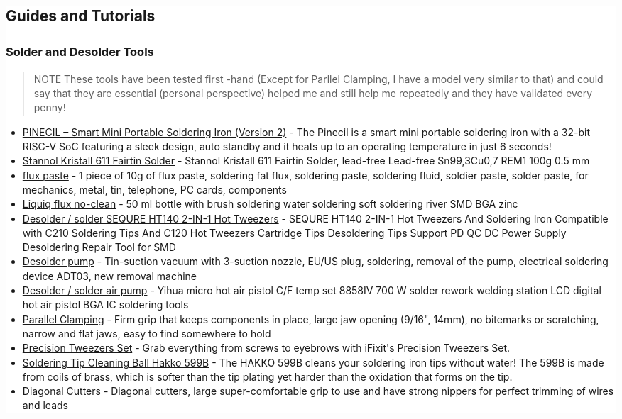 ## Guides and Tutorials

### Solder and Desolder Tools
> NOTE
> These tools have been tested first -hand (Except for Parllel Clamping, I have a model very similar to that) and could say that they are essential (personal perspective) helped me and still help me repeatedly and they have validated every penny!
* [PINECIL – Smart Mini Portable Soldering Iron (Version 2)](https://pine64.com/product/pinecil-smart-mini-portable-soldering-iron/) - The Pinecil is a smart mini portable soldering iron with a 32-bit RISC-V SoC featuring a sleek design, auto standby and it heats up to an operating temperature in just 6 seconds!
* [Stannol Kristall 611 Fairtin Solder](https://keycapsss.com/accessories/229/stannol-kristall-611-fairtin-solder-lead-free-lead-free-sn99-3cu0-7-rem1-100g-0.5-mm) - Stannol Kristall 611 Fairtin Solder, lead-free Lead-free Sn99,3Cu0,7 REM1 100g 0.5 mm
* [flux paste](https://www.amazon.de/Flussmittel-Paste-flussmittel-l%C3%B6tflussmittel-Mechaniker-Bauelemente/dp/B0BQCHSQLB/ref=sr_1_3?brr=1&dib=eyJ2IjoiMSJ9.i5OJNeqPZsOWvTWOPhJfemcq5Vshx8bOfpCJvo6uHYeaUnEt59THLE2HTngdkTB0kjbNvZELXJhgKUJy4JlBEo9yrfwOefmYt4wOzco4nsFQ_Ix-K5YO4a-nP6tIzJ1dKX5az_weIXCalzWCMHaGoT0MreIIoBJWN7o8F7KgG9SAJwwzp-kgdFTWAuIR8dcTRO_G7AajTdJjWuZiPDkgBcbX9nSu2ME2bCNHZBr4344.SV-83bxaSj-1NyW18QdA39UbNKZxFD8JSyUCKXEizek&dib_tag=se&qid=1759839725&rd=1&s=diy&sr=1-3) - 1 piece of 10g of flux paste, soldering fat flux, soldering paste, soldering fluid, soldier paste, solder paste, for mechanics, metal, tin, telephone, PC cards, components
* [Liquiq flux no-clean](https://www.amazon.de/Flasche-Pinsel-L%C3%B6twasser-Weichl%C3%B6ten-Flussmittel/dp/B0C1C4S5BT/ref=sr_1_73?__mk_de_DE=%C3%85M%C3%85%C5%BD%C3%95%C3%91&dib=eyJ2IjoiMSJ9.wg0NoP9fb_OM2clfuWyenF-EWg_MTOOICkLDWaJI7xCmIIZl0t0y8HvM_FIxR9icffXTV0Byerp2-jmj373ERgL4S7pMtyUy1pEMV8JPNTvgIzcsNV5c5A-7oQNqVHAkTuYRlJ7dRXM3BRnQClWDgh7dp7XVGXfRSaGOHqTIywC-bAqKXPS9J-hAC5l16lmG.v_EGninoAXlVV0GqPDScXjWAgo4HKGNV9A9ErBMppRE&dib_tag=se&keywords=flux+no+clean+for+soldering&qid=1759839868&s=diy&sr=1-73&xpid=1eHgHndJ67fZa) - 50 ml bottle with brush soldering water soldering soft soldering river SMD BGA zinc
* [Desolder / solder SEQURE HT140 2-IN-1 Hot Tweezers](https://sequremall.com/products/sequre-ht140-2in1-hot-tweezers-soldering-iron-desoldering-repair-tool-for-smd?variant=44204748308668) - SEQURE HT140 2-IN-1 Hot Tweezers And Soldering Iron Compatible with C210 Soldering Tips And C120 Hot Tweezers Cartridge Tips Desoldering Tips Support PD QC DC Power Supply Desoldering Repair Tool for SMD
* [Desolder pump](https://de.aliexpress.com/item/1005005632540345.html?spm=a2g0o.order_list.order_list_main.329.49775c5fDIIQvQ&gatewayAdapt=glo2deu) - Tin-suction vacuum with 3-suction nozzle, EU/US plug, soldering, removal of the pump, electrical soldering device ADT03, new removal machine
* [Desolder / solder air pump](https://de.aliexpress.com/item/1005006284776301.html?spm=a2g0o.order_list.order_list_main.324.49775c5fDIIQvQ&gatewayAdapt=glo2deu) - Yihua micro hot air pistol C/F temp set 8858IV 700 W solder rework welding station LCD digital hot air pistol BGA IC soldering tools
* [Parallel Clamping](https://omnifixo.com/en-eu) - Firm grip that keeps components in place, large jaw opening (9/16", 14mm), no bitemarks or scratching, narrow and flat jaws, easy to find somewhere to hold
* [Precision Tweezers Set](https://www.ifixit.com/products/precision-tweezers-set) - Grab everything from screws to eyebrows with iFixit's Precision Tweezers Set.
* [Soldering Tip Cleaning Ball Hakko 599B](https://www.ifixit.com/products/soldering-tip-cleaning-ball-hakko-599b) - The HAKKO 599B cleans your soldering iron tips without water! The 599B is made from coils of brass, which is softer than the tip plating yet harder than the oxidation that forms on the tip.
* [Diagonal Cutters](https://www.adafruit.com/product/152) - Diagonal cutters, large super-comfortable grip to use and have strong nippers for perfect trimming of wires and leads
